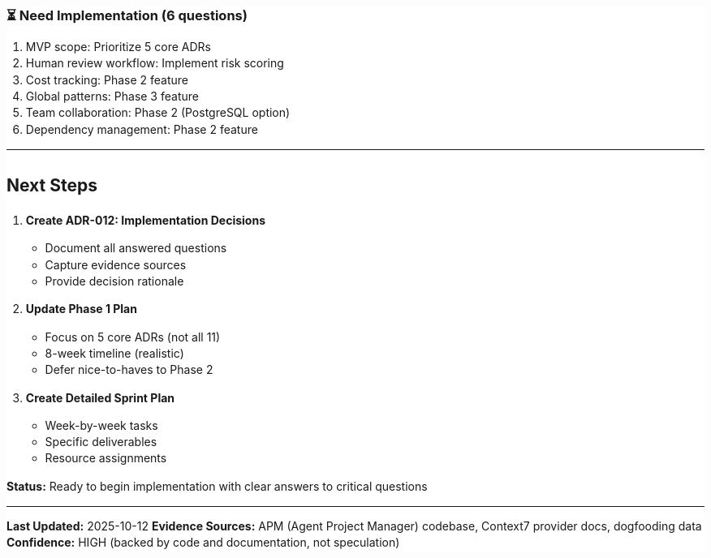 ### ⏳ Need Implementation (6 questions)

1. MVP scope: Prioritize 5 core ADRs
2. Human review workflow: Implement risk scoring
3. Cost tracking: Phase 2 feature
4. Global patterns: Phase 3 feature
5. Team collaboration: Phase 2 (PostgreSQL option)
6. Dependency management: Phase 2 feature

---

## Next Steps

1. **Create ADR-012: Implementation Decisions**
   - Document all answered questions
   - Capture evidence sources
   - Provide decision rationale

2. **Update Phase 1 Plan**
   - Focus on 5 core ADRs (not all 11)
   - 8-week timeline (realistic)
   - Defer nice-to-haves to Phase 2

3. **Create Detailed Sprint Plan**
   - Week-by-week tasks
   - Specific deliverables
   - Resource assignments

**Status:** Ready to begin implementation with clear answers to critical questions

---

**Last Updated:** 2025-10-12
**Evidence Sources:** APM (Agent Project Manager) codebase, Context7 provider docs, dogfooding data
**Confidence:** HIGH (backed by code and documentation, not speculation)
